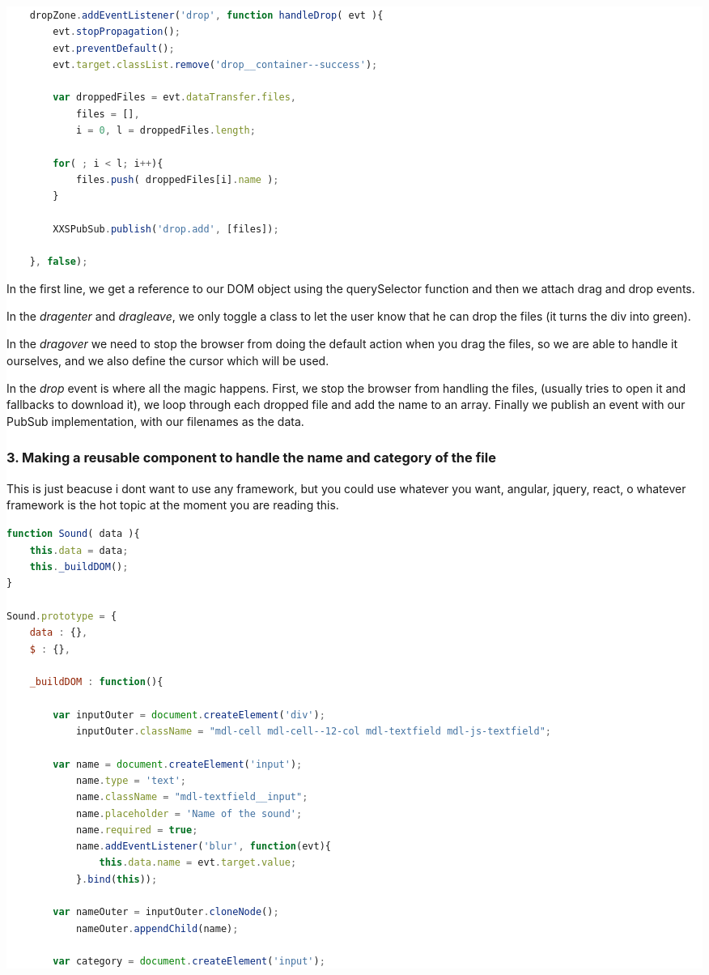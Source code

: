 ```js
	dropZone.addEventListener('drop', function handleDrop( evt ){
		evt.stopPropagation();
		evt.preventDefault();
		evt.target.classList.remove('drop__container--success');

		var droppedFiles = evt.dataTransfer.files,
			files = [],
			i = 0, l = droppedFiles.length;

		for( ; i < l; i++){
			files.push( droppedFiles[i].name );
		}

		XXSPubSub.publish('drop.add', [files]);

	}, false);
```

In the first line, we get a reference to our DOM object using the querySelector function and then we attach drag and drop events.

In the *dragenter* and *dragleave*, we only toggle a class to let the user know that he can drop the files (it turns the div into green).

In the *dragover* we need to stop the browser from doing the default action when you drag the files, so we are able to handle it ourselves, and we also define the cursor which will be used.

In the *drop* event is where all the magic happens. First, we stop the browser from handling the files, (usually tries to open it and fallbacks to download it), we loop through each dropped file and add the name to an array. Finally we publish an event with our PubSub implementation, with our filenames as the data.

### 3. Making a reusable component to handle the name and category of the file
This is just beacuse i dont want to use any framework, but you could use whatever you want, angular, jquery, react, o whatever framework is the hot topic at the moment you are reading this.

```js
function Sound( data ){
	this.data = data;
	this._buildDOM();
}

Sound.prototype = {
	data : {},
	$ : {},

	_buildDOM : function(){

		var inputOuter = document.createElement('div');
			inputOuter.className = "mdl-cell mdl-cell--12-col mdl-textfield mdl-js-textfield";

		var name = document.createElement('input');
			name.type = 'text';
			name.className = "mdl-textfield__input";
			name.placeholder = 'Name of the sound';
			name.required = true;
			name.addEventListener('blur', function(evt){
				this.data.name = evt.target.value;
			}.bind(this));

		var nameOuter = inputOuter.cloneNode();
			nameOuter.appendChild(name);

		var category = document.createElement('input');
```